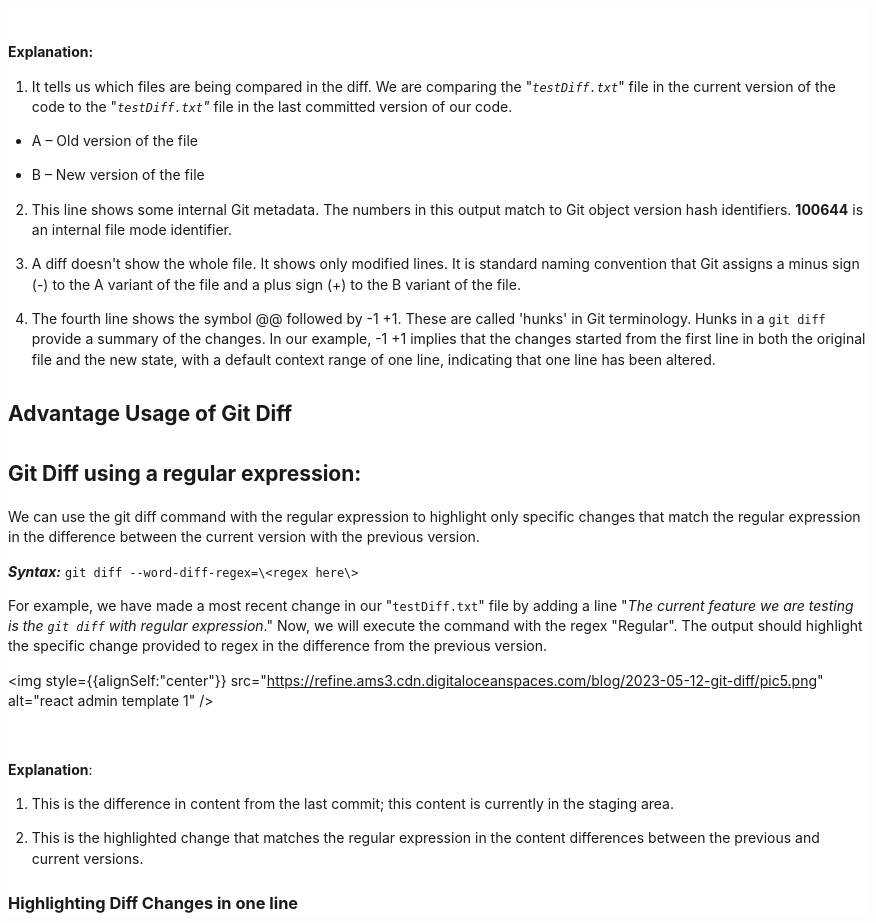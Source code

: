 </div>

<br/>

**Explanation:**

1.  It tells us which files are being compared in the diff. We are comparing the "_`testDiff.txt`_" file in the current version of the code to the "_`testDiff.txt`"_ file in the last committed version of our code.

- A – Old version of the file

- B – New version of the file

2.  This line shows some internal Git metadata. The numbers in this output match to Git object version hash identifiers. **100644** is an internal file mode identifier.

3.  A diff doesn't show the whole file. It shows only modified lines. It is standard naming convention that Git assigns a minus sign (-) to the A variant of the file and a plus sign (+) to the B variant of the file.

4.  The fourth line shows the symbol @@ followed by -1 +1. These are called 'hunks' in Git terminology. Hunks in a `git diff` provide a summary of the changes. In our example, -1 +1 implies that the changes started from the first line in both the original file and the new state, with a default context range of one line, indicating that one line has been altered.

## Advantage Usage of Git Diff

## Git Diff using a regular expression:

We can use the git diff command with the regular expression to highlight only specific changes that match the regular expression in the difference between the current version with the previous version.

**_Syntax:_** `git diff --word-diff-regex=\<regex here\>`

For example, we have made a most recent change in our "`testDiff.txt`" file by adding a line "_The current feature we are testing is the `git diff` with regular expression_." Now, we will execute the command with the regex "Regular". The output should highlight the specific change provided to regex in the difference from the previous version.

<div className="centered-image"  >

<img style={{alignSelf:"center"}} src="https://refine.ams3.cdn.digitaloceanspaces.com/blog/2023-05-12-git-diff/pic5.png" alt="react admin template 1" />

</div>

<br/>

**Explanation**:

1.  This is the difference in content from the last commit; this content is currently in the staging area.

2.  This is the highlighted change that matches the regular expression in the content differences between the previous and current versions.

### Highlighting Diff Changes in one line

